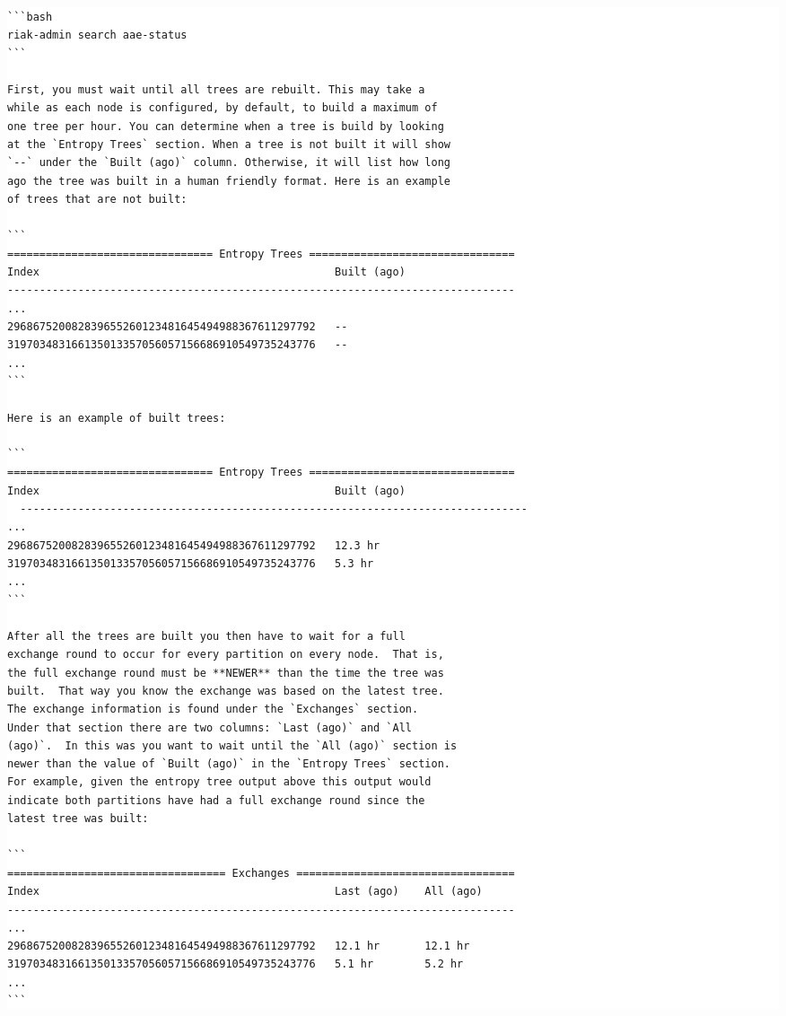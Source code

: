    ```bash
    riak-admin search aae-status
    ```

    First, you must wait until all trees are rebuilt. This may take a
    while as each node is configured, by default, to build a maximum of
    one tree per hour. You can determine when a tree is build by looking
    at the `Entropy Trees` section. When a tree is not built it will show
    `--` under the `Built (ago)` column. Otherwise, it will list how long
    ago the tree was built in a human friendly format. Here is an example
    of trees that are not built:

    ```
    ================================ Entropy Trees ================================
    Index                                              Built (ago)
    -------------------------------------------------------------------------------
    ...
    296867520082839655260123481645494988367611297792   --
    319703483166135013357056057156686910549735243776   --
    ...
    ```

    Here is an example of built trees:

    ```
    ================================ Entropy Trees ================================
    Index                                              Built (ago)
      -------------------------------------------------------------------------------
    ...
    296867520082839655260123481645494988367611297792   12.3 hr
    319703483166135013357056057156686910549735243776   5.3 hr
    ...
    ```

    After all the trees are built you then have to wait for a full
    exchange round to occur for every partition on every node.  That is,
    the full exchange round must be **NEWER** than the time the tree was
    built.  That way you know the exchange was based on the latest tree.
    The exchange information is found under the `Exchanges` section.
    Under that section there are two columns: `Last (ago)` and `All
    (ago)`.  In this was you want to wait until the `All (ago)` section is
    newer than the value of `Built (ago)` in the `Entropy Trees` section.
    For example, given the entropy tree output above this output would
    indicate both partitions have had a full exchange round since the
    latest tree was built:

    ```
    ================================== Exchanges ==================================
    Index                                              Last (ago)    All (ago)
    -------------------------------------------------------------------------------
    ...
    296867520082839655260123481645494988367611297792   12.1 hr       12.1 hr
    319703483166135013357056057156686910549735243776   5.1 hr        5.2 hr
    ...
    ```
